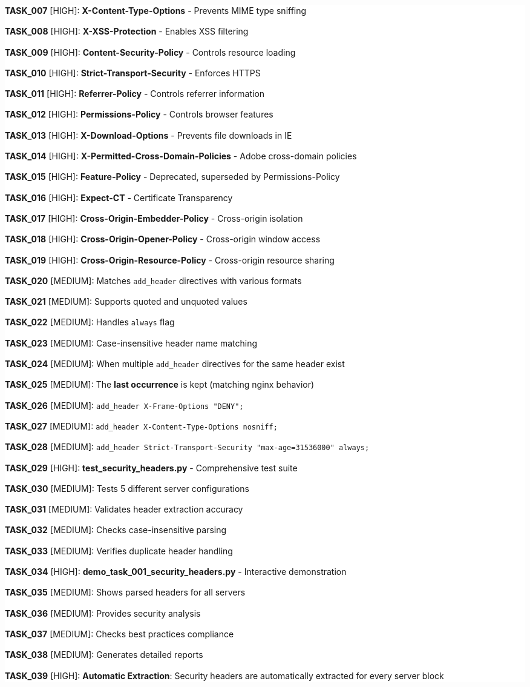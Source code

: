 **TASK_007** [HIGH]: **X-Content-Type-Options** - Prevents MIME type sniffing

**TASK_008** [HIGH]: **X-XSS-Protection** - Enables XSS filtering

**TASK_009** [HIGH]: **Content-Security-Policy** - Controls resource loading

**TASK_010** [HIGH]: **Strict-Transport-Security** - Enforces HTTPS

**TASK_011** [HIGH]: **Referrer-Policy** - Controls referrer information

**TASK_012** [HIGH]: **Permissions-Policy** - Controls browser features

**TASK_013** [HIGH]: **X-Download-Options** - Prevents file downloads in IE

**TASK_014** [HIGH]: **X-Permitted-Cross-Domain-Policies** - Adobe cross-domain policies

**TASK_015** [HIGH]: **Feature-Policy** - Deprecated, superseded by Permissions-Policy

**TASK_016** [HIGH]: **Expect-CT** - Certificate Transparency

**TASK_017** [HIGH]: **Cross-Origin-Embedder-Policy** - Cross-origin isolation

**TASK_018** [HIGH]: **Cross-Origin-Opener-Policy** - Cross-origin window access

**TASK_019** [HIGH]: **Cross-Origin-Resource-Policy** - Cross-origin resource sharing

**TASK_020** [MEDIUM]: Matches `add_header` directives with various formats

**TASK_021** [MEDIUM]: Supports quoted and unquoted values

**TASK_022** [MEDIUM]: Handles `always` flag

**TASK_023** [MEDIUM]: Case-insensitive header name matching

**TASK_024** [MEDIUM]: When multiple `add_header` directives for the same header exist

**TASK_025** [MEDIUM]: The **last occurrence** is kept (matching nginx behavior)

**TASK_026** [MEDIUM]: `add_header X-Frame-Options "DENY";`

**TASK_027** [MEDIUM]: `add_header X-Content-Type-Options nosniff;`

**TASK_028** [MEDIUM]: `add_header Strict-Transport-Security "max-age=31536000" always;`

**TASK_029** [HIGH]: **test_security_headers.py** - Comprehensive test suite

**TASK_030** [MEDIUM]: Tests 5 different server configurations

**TASK_031** [MEDIUM]: Validates header extraction accuracy

**TASK_032** [MEDIUM]: Checks case-insensitive parsing

**TASK_033** [MEDIUM]: Verifies duplicate header handling

**TASK_034** [HIGH]: **demo_task_001_security_headers.py** - Interactive demonstration

**TASK_035** [MEDIUM]: Shows parsed headers for all servers

**TASK_036** [MEDIUM]: Provides security analysis

**TASK_037** [MEDIUM]: Checks best practices compliance

**TASK_038** [MEDIUM]: Generates detailed reports

**TASK_039** [HIGH]: **Automatic Extraction**: Security headers are automatically extracted for every server block
